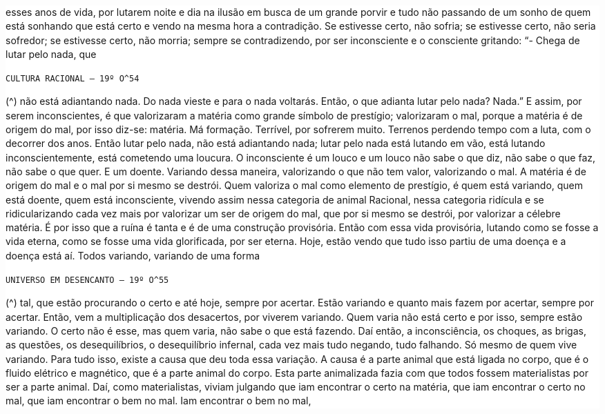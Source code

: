 esses anos de vida, por lutarem noite e dia na ilusão em
busca de um grande porvir e tudo não passando de um
sonho de quem está sonhando que está certo e vendo na
mesma hora a contradição. Se estivesse certo, não sofria;
se estivesse certo, não seria sofredor; se estivesse certo,
não morria; sempre se contradizendo, por ser inconsciente
e o consciente gritando: “- Chega de lutar pelo nada, que


```
CULTURA RACIONAL – 19º O^54
```
(^)
não está adiantando nada. Do nada vieste e para o nada
voltarás. Então, o que adianta lutar pelo nada? Nada.”
E assim, por serem inconscientes, é que valorizaram a
matéria como grande símbolo de prestígio; valorizaram o
mal, porque a matéria é de origem do mal, por isso diz-se:
matéria. Má formação. Terrível, por sofrerem muito.
Terrenos perdendo tempo com a luta, com o decorrer dos
anos.
Então lutar pelo nada, não está adiantando nada; lutar
pelo nada está lutando em vão, está lutando
inconscientemente, está cometendo uma loucura. O
inconsciente é um louco e um louco não sabe o que diz,
não sabe o que faz, não sabe o que quer. E um doente.
Variando dessa maneira, valorizando o que não tem valor,
valorizando o mal. A matéria é de origem do mal e o mal
por si mesmo se destrói.
Quem valoriza o mal como elemento de prestígio, é
quem está variando, quem está doente, quem está
inconsciente, vivendo assim nessa categoria de animal
Racional, nessa categoria ridícula e se ridicularizando cada
vez mais por valorizar um ser de origem do mal, que por si
mesmo se destrói, por valorizar a célebre matéria.
É por isso que a ruína é tanta e é de uma construção
provisória.
Então com essa vida provisória, lutando como se
fosse a vida eterna, como se fosse uma vida glorificada,
por ser eterna.
Hoje, estão vendo que tudo isso partiu de uma doença
e a doença está aí. Todos variando, variando de uma forma


```
UNIVERSO EM DESENCANTO – 19º O^55
```
(^)
tal, que estão procurando o certo e até hoje, sempre por
acertar. Estão variando e quanto mais fazem por acertar,
sempre por acertar. Então, vem a multiplicação dos
desacertos, por viverem variando. Quem varia não está
certo e por isso, sempre estão variando. O certo não é esse,
mas quem varia, não sabe o que está fazendo. Daí então, a
inconsciência, os choques, as brigas, as questões, os
desequilíbrios, o desequilíbrio infernal, cada vez mais tudo
negando, tudo falhando. Só mesmo de quem vive
variando.
Para tudo isso, existe a causa que deu toda essa
variação. A causa é a parte animal que está ligada no
corpo, que é o fluido elétrico e magnético, que é a parte
animal do corpo. Esta parte animalizada fazia com que
todos fossem materialistas por ser a parte animal. Daí,
como materialistas, viviam julgando que iam encontrar o
certo na matéria, que iam encontrar o certo no mal, que
iam encontrar o bem no mal. Iam encontrar o bem no mal,